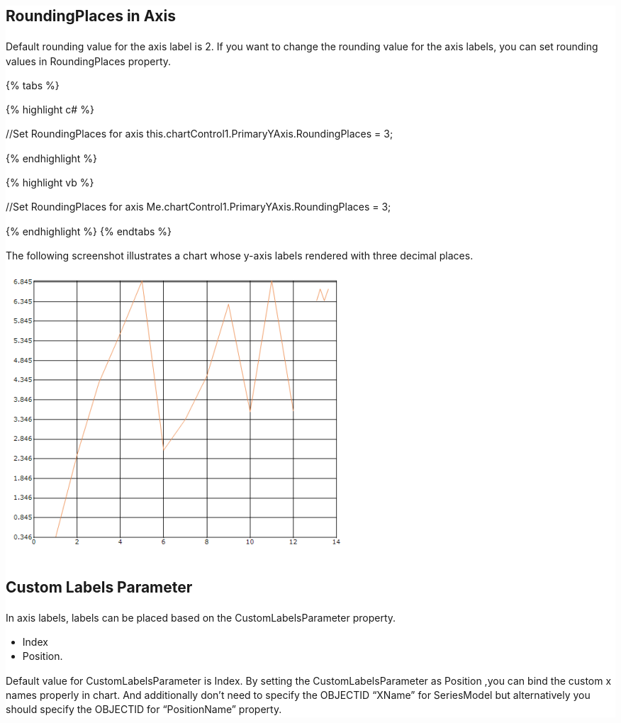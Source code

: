 ## RoundingPlaces in Axis

Default rounding value for the axis label is 2. If you want to change the rounding value for the axis labels, you can set rounding values in RoundingPlaces property.

{% tabs %}

{% highlight c# %}

//Set RoundingPlaces for axis
this.chartControl1.PrimaryYAxis.RoundingPlaces = 3;

{% endhighlight %}

{% highlight vb %}

//Set RoundingPlaces for axis
Me.chartControl1.PrimaryYAxis.RoundingPlaces = 3;

{% endhighlight %}
{% endtabs %}

The following screenshot illustrates a chart whose y-axis labels rendered with three decimal places.

![Chart Axes](Chart-Axes_images/windowsforms-chart-axes-rounding-places-in-axis.png)

## Custom Labels Parameter

In axis labels, labels can be placed based on the CustomLabelsParameter property.

* Index
* Position.

Default value for CustomLabelsParameter is Index. By setting the CustomLabelsParameter as Position ,you can bind the custom x names properly in chart. And additionally don’t need to specify the OBJECTID “XName” for SeriesModel but alternatively you should specify the OBJECTID for “PositionName” property.
